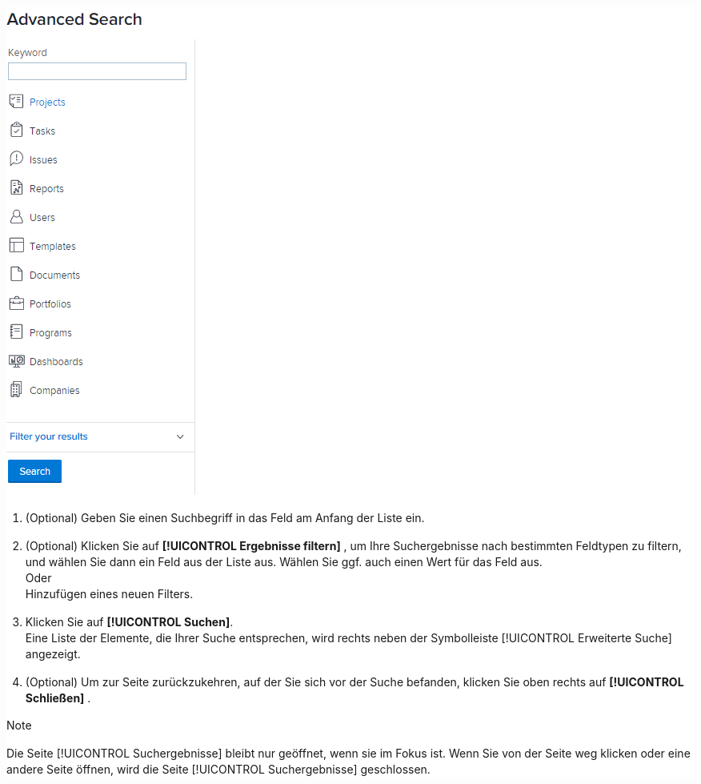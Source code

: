    ![](assets/advanced-search-objects-qs-remove-after-prod-release.png)

1. (Optional) Geben Sie einen Suchbegriff in das Feld am Anfang der Liste ein.
1. (Optional) Klicken Sie auf **[!UICONTROL Ergebnisse filtern]** , um Ihre Suchergebnisse nach bestimmten Feldtypen zu filtern, und wählen Sie dann ein Feld aus der Liste aus. Wählen Sie ggf. auch einen Wert für das Feld aus.\
   Oder\
   Hinzufügen eines neuen Filters.

1. Klicken Sie auf **[!UICONTROL Suchen]**.\
   Eine Liste der Elemente, die Ihrer Suche entsprechen, wird rechts neben der Symbolleiste [!UICONTROL Erweiterte Suche] angezeigt.

1. (Optional) Um zur Seite zurückzukehren, auf der Sie sich vor der Suche befanden, klicken Sie oben rechts auf **[!UICONTROL Schließen]** .

>[!NOTE]
>
>Die Seite [!UICONTROL Suchergebnisse] bleibt nur geöffnet, wenn sie im Fokus ist. Wenn Sie von der Seite weg klicken oder eine andere Seite öffnen, wird die Seite [!UICONTROL Suchergebnisse] geschlossen.
